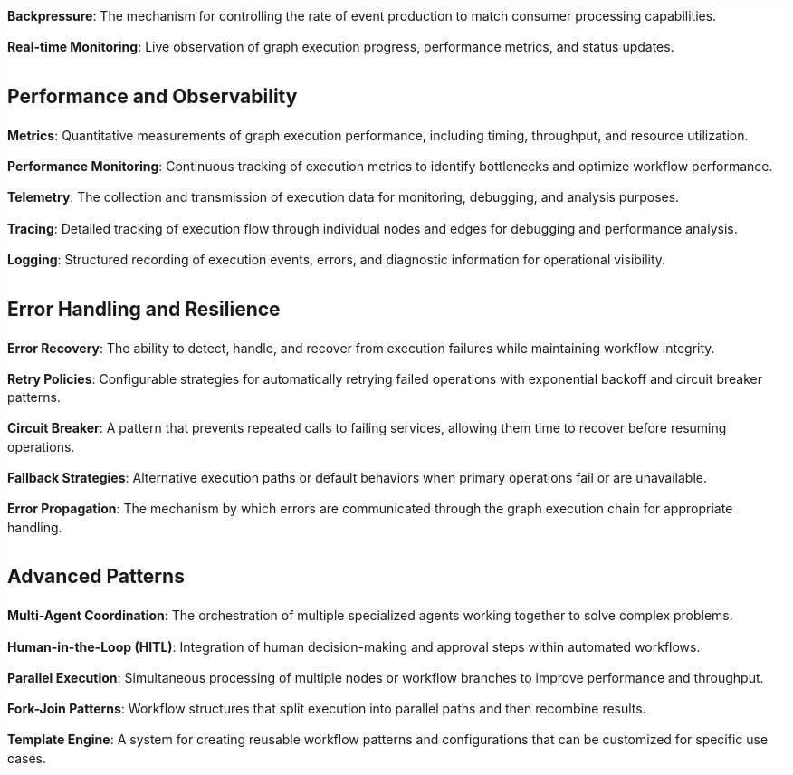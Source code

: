 **Backpressure**: The mechanism for controlling the rate of event production to match consumer processing capabilities.

**Real-time Monitoring**: Live observation of graph execution progress, performance metrics, and status updates.

## Performance and Observability

**Metrics**: Quantitative measurements of graph execution performance, including timing, throughput, and resource utilization.

**Performance Monitoring**: Continuous tracking of execution metrics to identify bottlenecks and optimize workflow performance.

**Telemetry**: The collection and transmission of execution data for monitoring, debugging, and analysis purposes.

**Tracing**: Detailed tracking of execution flow through individual nodes and edges for debugging and performance analysis.

**Logging**: Structured recording of execution events, errors, and diagnostic information for operational visibility.

## Error Handling and Resilience

**Error Recovery**: The ability to detect, handle, and recover from execution failures while maintaining workflow integrity.

**Retry Policies**: Configurable strategies for automatically retrying failed operations with exponential backoff and circuit breaker patterns.

**Circuit Breaker**: A pattern that prevents repeated calls to failing services, allowing them time to recover before resuming operations.

**Fallback Strategies**: Alternative execution paths or default behaviors when primary operations fail or are unavailable.

**Error Propagation**: The mechanism by which errors are communicated through the graph execution chain for appropriate handling.

## Advanced Patterns

**Multi-Agent Coordination**: The orchestration of multiple specialized agents working together to solve complex problems.

**Human-in-the-Loop (HITL)**: Integration of human decision-making and approval steps within automated workflows.

**Parallel Execution**: Simultaneous processing of multiple nodes or workflow branches to improve performance and throughput.

**Fork-Join Patterns**: Workflow structures that split execution into parallel paths and then recombine results.

**Template Engine**: A system for creating reusable workflow patterns and configurations that can be customized for specific use cases.
